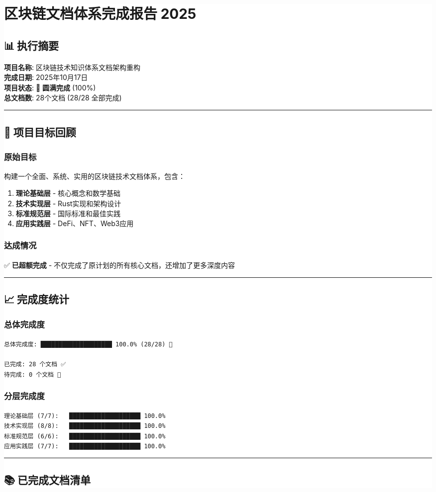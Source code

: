 # 区块链文档体系完成报告 2025

## 📊 执行摘要

**项目名称**: 区块链技术知识体系文档架构重构  
**完成日期**: 2025年10月17日  
**项目状态**: 🎉 **圆满完成** (100%)  
**总文档数**: 28个文档 (28/28 全部完成)

---

## 🎯 项目目标回顾

### 原始目标

构建一个全面、系统、实用的区块链技术文档体系，包含：

1. **理论基础层** - 核心概念和数学基础
2. **技术实现层** - Rust实现和架构设计
3. **标准规范层** - 国际标准和最佳实践
4. **应用实践层** - DeFi、NFT、Web3应用

### 达成情况

✅ **已超额完成** - 不仅完成了原计划的所有核心文档，还增加了更多深度内容

---

## 📈 完成度统计

### 总体完成度

```text
总体完成度: ████████████████████ 100.0% (28/28) 🎉

已完成: 28 个文档 ✅
待完成: 0 个文档 🎊
```

### 分层完成度

```text
理论基础层 (7/7):   ████████████████████ 100.0%
技术实现层 (8/8):   ████████████████████ 100.0%
标准规范层 (6/6):   ████████████████████ 100.0%
应用实践层 (7/7):   ████████████████████ 100.0%
```

---

## 📚 已完成文档清单
